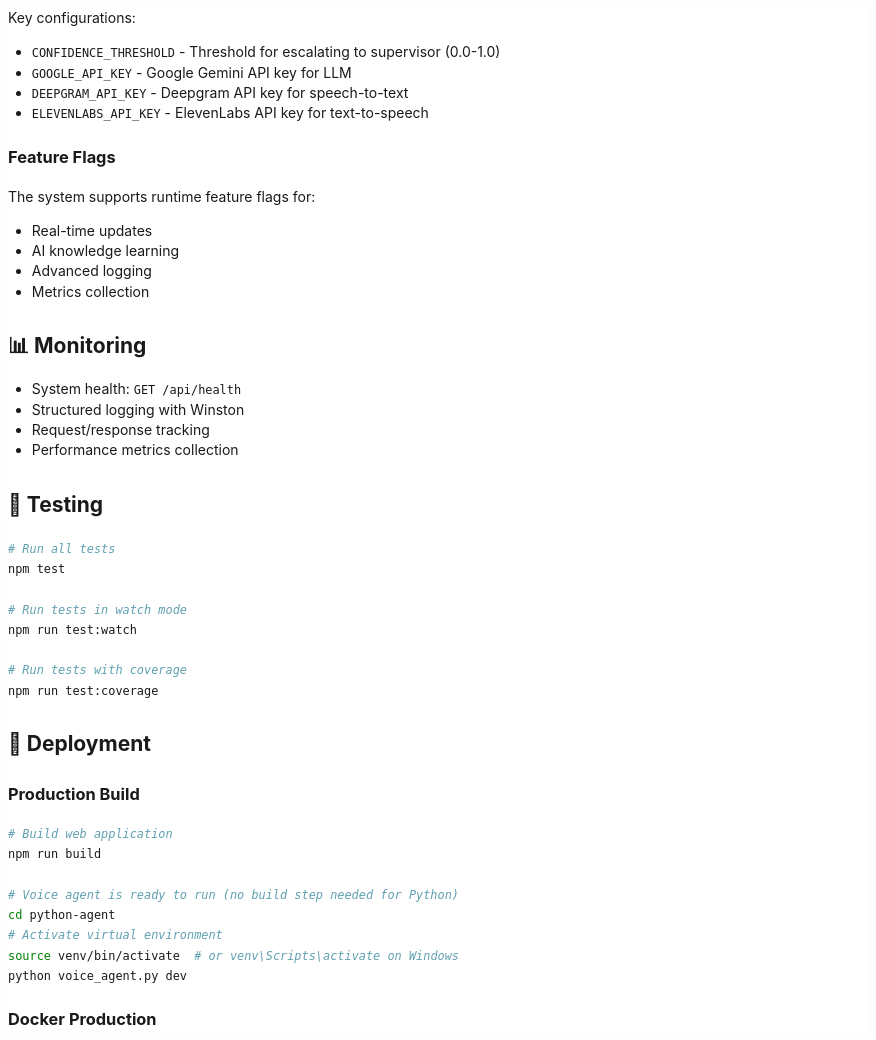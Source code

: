 Key configurations:

- `CONFIDENCE_THRESHOLD` - Threshold for escalating to supervisor (0.0-1.0)
- `GOOGLE_API_KEY` - Google Gemini API key for LLM
- `DEEPGRAM_API_KEY` - Deepgram API key for speech-to-text
- `ELEVENLABS_API_KEY` - ElevenLabs API key for text-to-speech

### Feature Flags

The system supports runtime feature flags for:

- Real-time updates
- AI knowledge learning
- Advanced logging
- Metrics collection

## 📊 Monitoring

- System health: `GET /api/health`
- Structured logging with Winston
- Request/response tracking
- Performance metrics collection

## 🧪 Testing

```bash
# Run all tests
npm test

# Run tests in watch mode
npm run test:watch

# Run tests with coverage
npm run test:coverage
```

## 🚀 Deployment

### Production Build

```bash
# Build web application
npm run build

# Voice agent is ready to run (no build step needed for Python)
cd python-agent
# Activate virtual environment
source venv/bin/activate  # or venv\Scripts\activate on Windows
python voice_agent.py dev
```

### Docker Production
